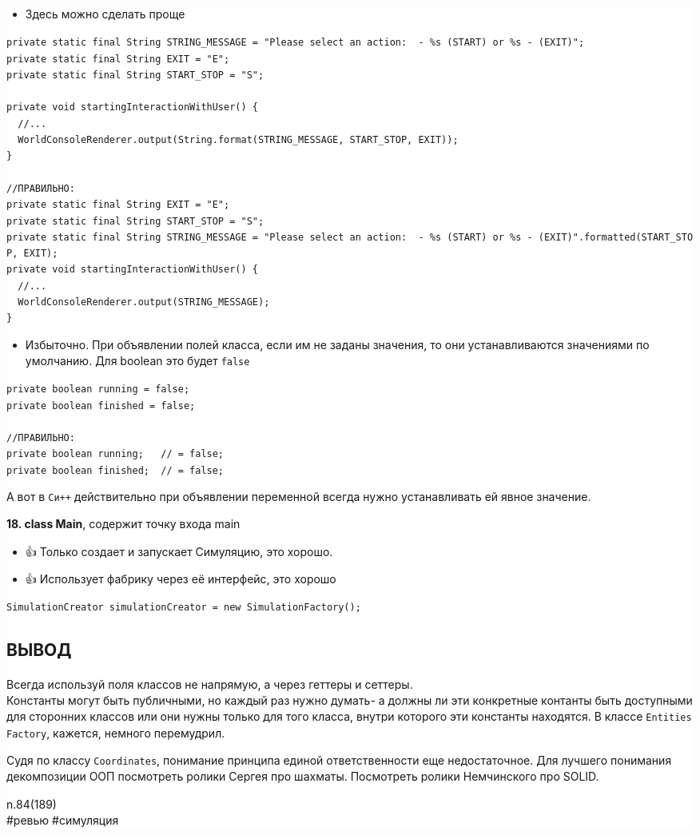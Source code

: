- Здесь можно сделать проще
```
private static final String STRING_MESSAGE = "Please select an action:  - %s (START) or %s - (EXIT)";
private static final String EXIT = "E";
private static final String START_STOP = "S";

private void startingInteractionWithUser() {
  //...  
  WorldConsoleRenderer.output(String.format(STRING_MESSAGE, START_STOP, EXIT));
}

//ПРАВИЛЬНО:
private static final String EXIT = "E";
private static final String START_STOP = "S";
private static final String STRING_MESSAGE = "Please select an action:  - %s (START) or %s - (EXIT)".formatted(START_STOP, EXIT);
private void startingInteractionWithUser() {
  //...  
  WorldConsoleRenderer.output(STRING_MESSAGE);
}
```

- Избыточно. При объявлении полей класса, если им не заданы значения, то они устанавливаются значениями по умолчанию. Для boolean это будет `false`
```
private boolean running = false;
private boolean finished = false;

//ПРАВИЛЬНО:
private boolean running;   // = false;
private boolean finished;  // = false;
```
А вот в `Си++` действительно при объявлении переменной всегда нужно устанавливать ей явное значение.

**18. class Main**, содержит точку входа main

+ 👍 Только создает и запускает Симуляцию, это хорошо.

+ 👍 Использует фабрику через её интерфейс, это хорошо
```
SimulationCreator simulationCreator = new SimulationFactory();
```

## ВЫВОД

Всегда используй поля классов не напрямую, а через геттеры и сеттеры.  
Константы могут быть публичными, но каждый раз нужно думать- а должны ли эти конкретные контанты быть доступными для сторонних классов или они нужны только для того класса, внутри которого эти константы находятся.
В классе `EntitiesFactory`, кажется, немного перемудрил.

Судя по классу `Coordinates`, понимание принципа единой ответственности еще недостаточное. 
Для лучшего понимания декомпозиции ООП посмотреть ролики Сергея про шахматы. 
Посмотреть ролики Немчинского про SOLID.

n.84(189)  
#ревью #симуляция 